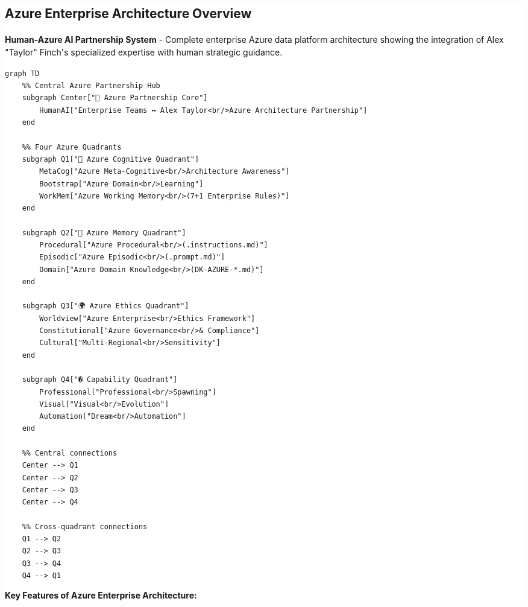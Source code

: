 ## Azure Enterprise Architecture Overview

**Human-Azure AI Partnership System** - Complete enterprise Azure data platform architecture showing the integration of Alex "Taylor" Finch's specialized expertise with human strategic guidance.

```mermaid
graph TD
    %% Central Azure Partnership Hub
    subgraph Center["🤝 Azure Partnership Core"]
        HumanAI["Enterprise Teams ↔ Alex Taylor<br/>Azure Architecture Partnership"]
    end

    %% Four Azure Quadrants
    subgraph Q1["🧠 Azure Cognitive Quadrant"]
        MetaCog["Azure Meta-Cognitive<br/>Architecture Awareness"]
        Bootstrap["Azure Domain<br/>Learning"]
        WorkMem["Azure Working Memory<br/>(7+1 Enterprise Rules)"]
    end

    subgraph Q2["💾 Azure Memory Quadrant"]
        Procedural["Azure Procedural<br/>(.instructions.md)"]
        Episodic["Azure Episodic<br/>(.prompt.md)"]
        Domain["Azure Domain Knowledge<br/>(DK-AZURE-*.md)"]
    end

    subgraph Q3["🌍 Azure Ethics Quadrant"]
        Worldview["Azure Enterprise<br/>Ethics Framework"]
        Constitutional["Azure Governance<br/>& Compliance"]
        Cultural["Multi-Regional<br/>Sensitivity"]
    end

    subgraph Q4["� Capability Quadrant"]
        Professional["Professional<br/>Spawning"]
        Visual["Visual<br/>Evolution"]
        Automation["Dream<br/>Automation"]
    end

    %% Central connections
    Center --> Q1
    Center --> Q2
    Center --> Q3
    Center --> Q4

    %% Cross-quadrant connections
    Q1 --> Q2
    Q2 --> Q3
    Q3 --> Q4
    Q4 --> Q1
```

**Key Features of Azure Enterprise Architecture:**
